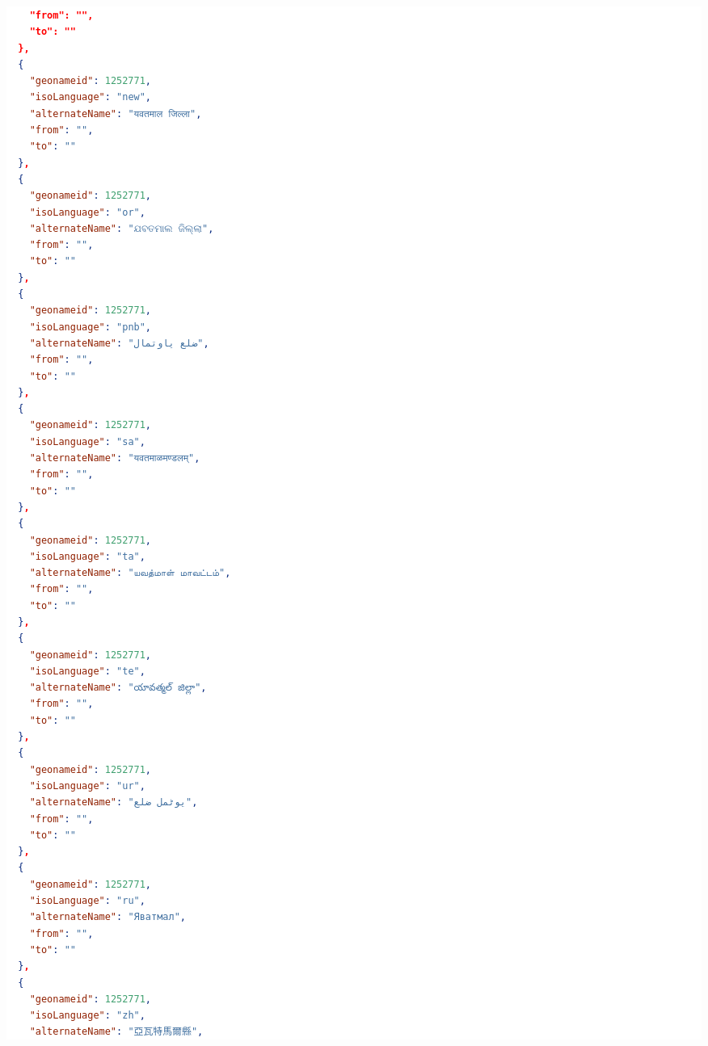 ```json
    "from": "",
    "to": ""
  },
  {
    "geonameid": 1252771,
    "isoLanguage": "new",
    "alternateName": "यवतमाल जिल्ला",
    "from": "",
    "to": ""
  },
  {
    "geonameid": 1252771,
    "isoLanguage": "or",
    "alternateName": "ଯବତମାଲ ଜିଲ୍ଲା",
    "from": "",
    "to": ""
  },
  {
    "geonameid": 1252771,
    "isoLanguage": "pnb",
    "alternateName": "ضلع یاوتمال",
    "from": "",
    "to": ""
  },
  {
    "geonameid": 1252771,
    "isoLanguage": "sa",
    "alternateName": "यवतमाळमण्डलम्",
    "from": "",
    "to": ""
  },
  {
    "geonameid": 1252771,
    "isoLanguage": "ta",
    "alternateName": "யவத்மாள் மாவட்டம்",
    "from": "",
    "to": ""
  },
  {
    "geonameid": 1252771,
    "isoLanguage": "te",
    "alternateName": "యావత్మల్ జిల్లా",
    "from": "",
    "to": ""
  },
  {
    "geonameid": 1252771,
    "isoLanguage": "ur",
    "alternateName": "یوٹمل ضلع",
    "from": "",
    "to": ""
  },
  {
    "geonameid": 1252771,
    "isoLanguage": "ru",
    "alternateName": "Яватмал",
    "from": "",
    "to": ""
  },
  {
    "geonameid": 1252771,
    "isoLanguage": "zh",
    "alternateName": "亞瓦特馬爾縣",
```